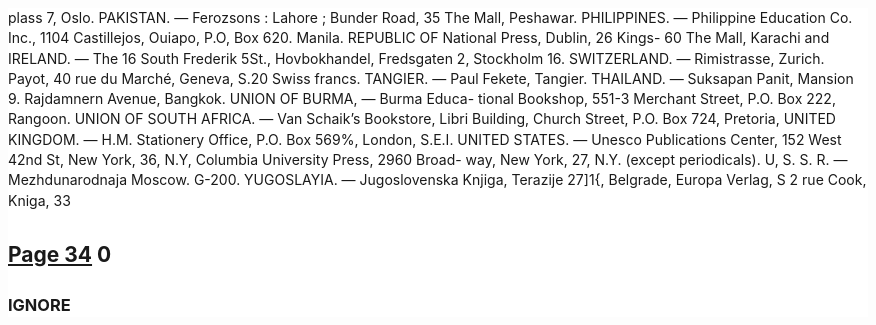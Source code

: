 plass 7, Oslo. 
PAKISTAN. — Ferozsons : 
Lahore ; Bunder Road, 
35 The Mall, Peshawar. 
PHILIPPINES. — Philippine Education Co. 
Inc., 1104 Castillejos, Ouiapo, P.O, Box 
620. Manila. 
REPUBLIC OF 
National Press, 
Dublin, 
26 Kings- 
60 The Mall, 
Karachi and 
IRELAND. — The 
16 South Frederik 5St., 
Hovbokhandel, Fredsgaten 2, Stockholm 
16. 
SWITZERLAND. — 
Rimistrasse, Zurich. 
Payot, 40 rue du Marché, Geneva, 
S.20 Swiss francs. 
TANGIER. — Paul Fekete, 
Tangier. 
THAILAND. — Suksapan Panit, Mansion 
9. Rajdamnern Avenue, Bangkok. 
UNION OF BURMA, — Burma Educa- 
tional Bookshop, 551-3 Merchant Street, 
P.O. Box 222, Rangoon. 
UNION OF SOUTH AFRICA. — Van 
Schaik’s Bookstore, Libri Building, Church 
Street, P.O. Box 724, Pretoria, 
UNITED KINGDOM. — H.M. Stationery 
Office, P.O. Box 569%, London, S.E.I. 
UNITED STATES. — Unesco Publications 
Center, 152 West 42nd St, New York, 
36, N.Y, 
Columbia University Press, 2960 Broad- 
way, New York, 27, N.Y. (except 
periodicals). 
U, S. S. R. — Mezhdunarodnaja 
Moscow. G-200. 
YUGOSLAYIA. — Jugoslovenska Knjiga, 
Terazije 27]1{, Belgrade, 
Europa Verlag, S 
2 rue Cook, 
Kniga, 
33

## [Page 34](068829engo.pdf#page=34) 0

### IGNORE
